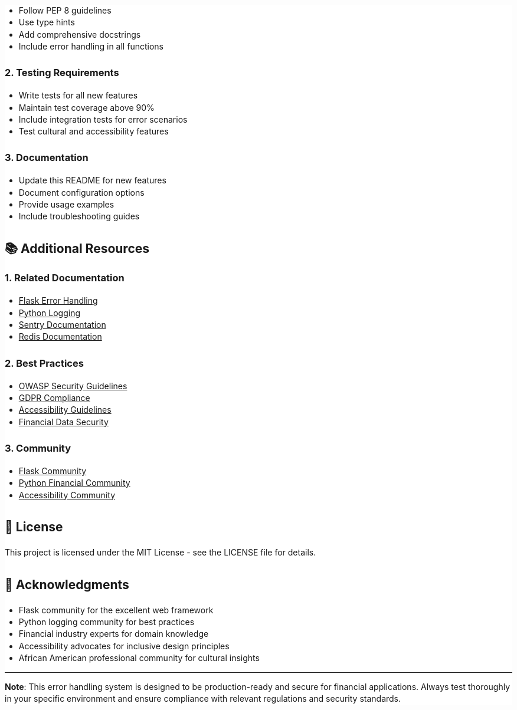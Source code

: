 - Follow PEP 8 guidelines
- Use type hints
- Add comprehensive docstrings
- Include error handling in all functions

### 2. Testing Requirements

- Write tests for all new features
- Maintain test coverage above 90%
- Include integration tests for error scenarios
- Test cultural and accessibility features

### 3. Documentation

- Update this README for new features
- Document configuration options
- Provide usage examples
- Include troubleshooting guides

## 📚 Additional Resources

### 1. Related Documentation

- [Flask Error Handling](https://flask.palletsprojects.com/en/2.3.x/errorhandling/)
- [Python Logging](https://docs.python.org/3/library/logging.html)
- [Sentry Documentation](https://docs.sentry.io/)
- [Redis Documentation](https://redis.io/documentation)

### 2. Best Practices

- [OWASP Security Guidelines](https://owasp.org/www-project-top-ten/)
- [GDPR Compliance](https://gdpr.eu/)
- [Accessibility Guidelines](https://www.w3.org/WAI/WCAG21/quickref/)
- [Financial Data Security](https://www.pcisecuritystandards.org/)

### 3. Community

- [Flask Community](https://flask.palletsprojects.com/community/)
- [Python Financial Community](https://python-finance.org/)
- [Accessibility Community](https://www.w3.org/WAI/community/)

## 📄 License

This project is licensed under the MIT License - see the LICENSE file for details.

## 🙏 Acknowledgments

- Flask community for the excellent web framework
- Python logging community for best practices
- Financial industry experts for domain knowledge
- Accessibility advocates for inclusive design principles
- African American professional community for cultural insights

---

**Note**: This error handling system is designed to be production-ready and secure for financial applications. Always test thoroughly in your specific environment and ensure compliance with relevant regulations and security standards.
